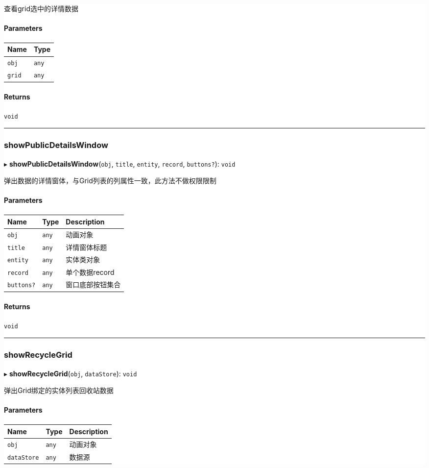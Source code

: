 查看grid选中的详情数据

#### Parameters

| Name | Type |
| :------ | :------ |
| `obj` | `any` |
| `grid` | `any` |

#### Returns

`void`

___

### showPublicDetailsWindow

▸ **showPublicDetailsWindow**(`obj`, `title`, `entity`, `record`, `buttons?`): `void`

弹出数据的详情窗体，与Grid列表的列属性一致，此方法不做权限限制

#### Parameters

| Name | Type | Description |
| :------ | :------ | :------ |
| `obj` | `any` | 动画对象 |
| `title` | `any` | 详情窗体标题 |
| `entity` | `any` | 实体类对象 |
| `record` | `any` | 单个数据record |
| `buttons?` | `any` | 窗口底部按钮集合 |

#### Returns

`void`

___

### showRecycleGrid

▸ **showRecycleGrid**(`obj`, `dataStore`): `void`

弹出Grid绑定的实体列表回收站数据

#### Parameters

| Name | Type | Description |
| :------ | :------ | :------ |
| `obj` | `any` | 动画对象 |
| `dataStore` | `any` | 数据源 |

